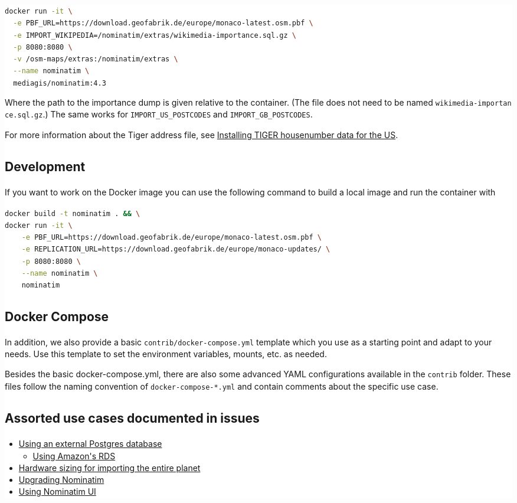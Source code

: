 ```sh
docker run -it \
  -e PBF_URL=https://download.geofabrik.de/europe/monaco-latest.osm.pbf \
  -e IMPORT_WIKIPEDIA=/nominatim/extras/wikimedia-importance.sql.gz \
  -p 8080:8080 \
  -v /osm-maps/extras:/nominatim/extras \
  --name nominatim \
  mediagis/nominatim:4.3
```

Where the path to the importance dump is given relative to the container. (The file does not need to be named `wikimedia-importance.sql.gz`.) The same works for `IMPORT_US_POSTCODES` and `IMPORT_GB_POSTCODES`.

For more information about the Tiger address file, see [Installing TIGER housenumber data for the US](https://nominatim.org/release-docs/4.3.0/customize/Tiger/).

## Development

If you want to work on the Docker image you can use the following command to build a local
image and run the container with

```sh
docker build -t nominatim . && \
docker run -it \
    -e PBF_URL=https://download.geofabrik.de/europe/monaco-latest.osm.pbf \
    -e REPLICATION_URL=https://download.geofabrik.de/europe/monaco-updates/ \
    -p 8080:8080 \
    --name nominatim \
    nominatim
```

## Docker Compose

In addition, we also provide a basic `contrib/docker-compose.yml` template which you use as a starting point and adapt to your needs. Use this template to set the environment variables, mounts, etc. as needed.

Besides the basic docker-compose.yml, there are also some advanced YAML configurations available in the `contrib` folder.
These files follow the naming convention of `docker-compose-*.yml` and contain comments about the specific use case.

## Assorted use cases documented in issues

- [Using an external Postgres database](https://github.com/mediagis/nominatim-docker/issues/245#issuecomment-1072205751)
  - [Using Amazon's RDS](https://github.com/mediagis/nominatim-docker/issues/378#issuecomment-1278653770)
- [Hardware sizing for importing the entire planet](https://github.com/mediagis/nominatim-docker/discussions/265)
- [Upgrading Nominatim](https://github.com/mediagis/nominatim-docker/discussions/317)
- [Using Nominatim UI](https://github.com/mediagis/nominatim-docker/discussions/486#discussioncomment-7239861)

